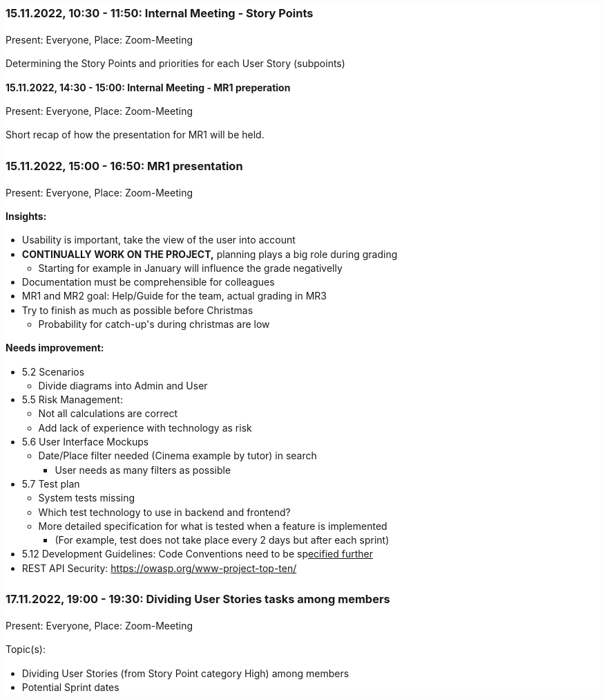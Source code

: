 ### 15.11.2022, 10:30 - 11:50: Internal Meeting - Story Points

Present: Everyone, Place: Zoom-Meeting

Determining the Story Points and priorities for each User Story (subpoints)

**15.11.2022, 14:30 - 15:00: Internal Meeting - MR1 preperation**

Present: Everyone, Place: Zoom-Meeting

Short recap of how the presentation for MR1 will be held.

### 15.11.2022, 15:00 - 16:50: MR1 presentation

Present: Everyone, Place: Zoom-Meeting

**Insights:**

* Usability is important, take the view of the user into account
* **CONTINUALLY WORK ON THE PROJECT,** planning plays a big role during grading
  * Starting for example in January will influence the grade negativelly
* Documentation must be comprehensible for colleagues
* MR1 and MR2 goal: Help/Guide for the team, actual grading in MR3
* Try to finish as much as possible before Christmas
  * Probability for catch-up's during christmas are low

**Needs improvement:**

* 5.2 Scenarios
  * Divide diagrams into Admin and User
* 5.5 Risk Management:
  * Not all calculations are correct
  * Add lack of experience with technology as risk
* 5.6 User Interface Mockups
  * Date/Place filter needed (Cinema example by tutor) in search
    * User needs as many filters as possible
* 5.7 Test plan
  * System tests missing
  * Which test technology to use in backend and frontend?
  * More detailed specification for what is tested when a feature is implemented
    * (For example, test does not take place every 2 days but after each sprint)
* 5.12 Development Guidelines: Code Conventions need to be sp[ecified further](https://owasp.org/www-project-top-ten/https://owasp.org/www-project-top-ten/)
* REST API Security: https://owasp.org/www-project-top-ten/

### 17.11.2022, 19:00 - 19:30: Dividing User Stories tasks among members

Present: Everyone, Place: Zoom-Meeting

Topic(s):

* Dividing User Stories (from Story Point category High) among members
* Potential Sprint dates
